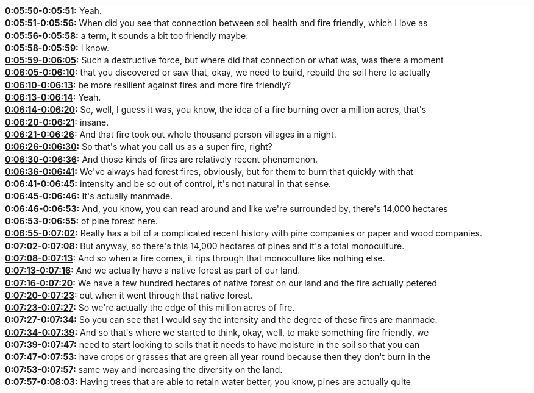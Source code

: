 **[0:05:50-0:05:51](https://investinginregenerativeagriculture.com/2019/03/23/abby-rose/#t=0:05:50):**  Yeah.  
**[0:05:51-0:05:56](https://investinginregenerativeagriculture.com/2019/03/23/abby-rose/#t=0:05:51):**  When did you see that connection between soil health and fire friendly, which I love as  
**[0:05:56-0:05:58](https://investinginregenerativeagriculture.com/2019/03/23/abby-rose/#t=0:05:56):**  a term, it sounds a bit too friendly maybe.  
**[0:05:58-0:05:59](https://investinginregenerativeagriculture.com/2019/03/23/abby-rose/#t=0:05:58):**  I know.  
**[0:05:59-0:06:05](https://investinginregenerativeagriculture.com/2019/03/23/abby-rose/#t=0:05:59):**  Such a destructive force, but where did that connection or what was, was there a moment  
**[0:06:05-0:06:10](https://investinginregenerativeagriculture.com/2019/03/23/abby-rose/#t=0:06:05):**  that you discovered or saw that, okay, we need to build, rebuild the soil here to actually  
**[0:06:10-0:06:13](https://investinginregenerativeagriculture.com/2019/03/23/abby-rose/#t=0:06:10):**  be more resilient against fires and more fire friendly?  
**[0:06:13-0:06:14](https://investinginregenerativeagriculture.com/2019/03/23/abby-rose/#t=0:06:13):**  Yeah.  
**[0:06:14-0:06:20](https://investinginregenerativeagriculture.com/2019/03/23/abby-rose/#t=0:06:14):**  So, well, I guess it was, you know, the idea of a fire burning over a million acres, that's  
**[0:06:20-0:06:21](https://investinginregenerativeagriculture.com/2019/03/23/abby-rose/#t=0:06:20):**  insane.  
**[0:06:21-0:06:26](https://investinginregenerativeagriculture.com/2019/03/23/abby-rose/#t=0:06:21):**  And that fire took out whole thousand person villages in a night.  
**[0:06:26-0:06:30](https://investinginregenerativeagriculture.com/2019/03/23/abby-rose/#t=0:06:26):**  So that's what you call us as a super fire, right?  
**[0:06:30-0:06:36](https://investinginregenerativeagriculture.com/2019/03/23/abby-rose/#t=0:06:30):**  And those kinds of fires are relatively recent phenomenon.  
**[0:06:36-0:06:41](https://investinginregenerativeagriculture.com/2019/03/23/abby-rose/#t=0:06:36):**  We've always had forest fires, obviously, but for them to burn that quickly with that  
**[0:06:41-0:06:45](https://investinginregenerativeagriculture.com/2019/03/23/abby-rose/#t=0:06:41):**  intensity and be so out of control, it's not natural in that sense.  
**[0:06:45-0:06:46](https://investinginregenerativeagriculture.com/2019/03/23/abby-rose/#t=0:06:45):**  It's actually manmade.  
**[0:06:46-0:06:53](https://investinginregenerativeagriculture.com/2019/03/23/abby-rose/#t=0:06:46):**  And, you know, you can read around and like we're surrounded by, there's 14,000 hectares  
**[0:06:53-0:06:55](https://investinginregenerativeagriculture.com/2019/03/23/abby-rose/#t=0:06:53):**  of pine forest here.  
**[0:06:55-0:07:02](https://investinginregenerativeagriculture.com/2019/03/23/abby-rose/#t=0:06:55):**  Really has a bit of a complicated recent history with pine companies or paper and wood companies.  
**[0:07:02-0:07:08](https://investinginregenerativeagriculture.com/2019/03/23/abby-rose/#t=0:07:02):**  But anyway, so there's this 14,000 hectares of pines and it's a total monoculture.  
**[0:07:08-0:07:13](https://investinginregenerativeagriculture.com/2019/03/23/abby-rose/#t=0:07:08):**  And so when a fire comes, it rips through that monoculture like nothing else.  
**[0:07:13-0:07:16](https://investinginregenerativeagriculture.com/2019/03/23/abby-rose/#t=0:07:13):**  And we actually have a native forest as part of our land.  
**[0:07:16-0:07:20](https://investinginregenerativeagriculture.com/2019/03/23/abby-rose/#t=0:07:16):**  We have a few hundred hectares of native forest on our land and the fire actually petered  
**[0:07:20-0:07:23](https://investinginregenerativeagriculture.com/2019/03/23/abby-rose/#t=0:07:20):**  out when it went through that native forest.  
**[0:07:23-0:07:27](https://investinginregenerativeagriculture.com/2019/03/23/abby-rose/#t=0:07:23):**  So we're actually the edge of this million acres of fire.  
**[0:07:27-0:07:34](https://investinginregenerativeagriculture.com/2019/03/23/abby-rose/#t=0:07:27):**  So you can see that I would say the intensity and the degree of these fires are manmade.  
**[0:07:34-0:07:39](https://investinginregenerativeagriculture.com/2019/03/23/abby-rose/#t=0:07:34):**  And so that's where we started to think, okay, well, to make something fire friendly, we  
**[0:07:39-0:07:47](https://investinginregenerativeagriculture.com/2019/03/23/abby-rose/#t=0:07:39):**  need to start looking to soils that it needs to have moisture in the soil so that you can  
**[0:07:47-0:07:53](https://investinginregenerativeagriculture.com/2019/03/23/abby-rose/#t=0:07:47):**  have crops or grasses that are green all year round because then they don't burn in the  
**[0:07:53-0:07:57](https://investinginregenerativeagriculture.com/2019/03/23/abby-rose/#t=0:07:53):**  same way and increasing the diversity on the land.  
**[0:07:57-0:08:03](https://investinginregenerativeagriculture.com/2019/03/23/abby-rose/#t=0:07:57):**  Having trees that are able to retain water better, you know, pines are actually quite  